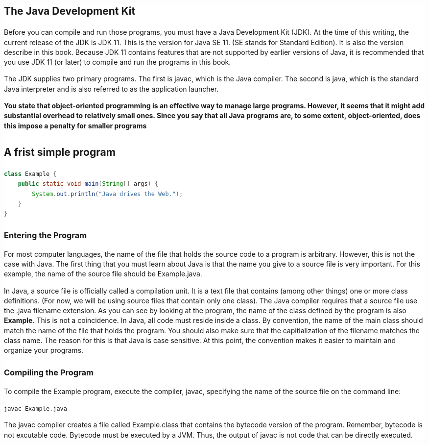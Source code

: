 ## The Java Development Kit

Before you can compile and run those programs, you must have a Java Development Kit (JDK). At the time of this writing, the current release of the JDK is JDK 11. This is the version for Java SE 11. (SE stands for Standard Edition). It is also the version describe in this book. Because JDK 11 contains features that are not supported by earlier versions of Java, it is recommended that you use JDK 11 (or later) to compile and run the programs in this book. 

The JDK supplies two primary programs. The first is javac, which is the Java compiler. The second is java, which is the standard Java interpreter and is also referred to as the application launcher.

**You state that object-oriented programming is an effective way to manage large programs. However, it seems that it might add substantial overhead to relatively small ones. Since you say that all Java programs are, to some extent, object-oriented, does this impose a penalty for smaller programs**

## A frist simple program

```java
class Example {
    public static void main(String[] args) {
        System.out.println("Java drives the Web.");
    }
}
```

### Entering the Program

For most computer languages, the name of the file that holds the source code to a program is arbitrary. However, this is not the case with Java. The first thing that you must learn about Java is that the name you give to a source file is very important. For this example, the name of the source file should be Example.java.

In Java, a source file is officially called a compilation unit. It is a text file that contains (among other things) one or more class definitions. (For now, we will be using source files that contain only one class). The Java compiler requires that a source file use the .java filename extension. As you can see by looking at the program, the name of the class defined by the program is also **Example**. This is not a coincidence. In Java, all code must reside inside a class. By convention, the name of the main class should match the name of the file that holds the program. You should also make sure that the capitialization of the filename matches the class name. The reason for this is that Java is case sensitive. At this point, the convention makes it easier to maintain and organize your programs.

### Compiling the Program

To compile the Example program, execute the compiler, javac, specifying the name of the source file on the command line:

```bash
javac Example.java
```

The javac compiler creates a file called Example.class that contains the bytecode version of the program. Remember, bytecode is not excutable code. Bytecode must be executed by a JVM. Thus, the output of javac is not code that can be directly executed.
